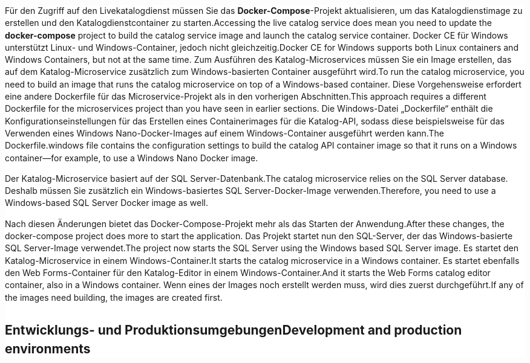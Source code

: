 <span data-ttu-id="4ef2d-217">Für den Zugriff auf den Livekatalogdienst müssen Sie das **Docker-Compose**-Projekt aktualisieren, um das Katalogdienstimage zu erstellen und den Katalogdienstcontainer zu starten.</span><span class="sxs-lookup"><span data-stu-id="4ef2d-217">Accessing the live catalog service does mean you need to update the **docker-compose** project to build the catalog service image and launch the catalog service container.</span></span> <span data-ttu-id="4ef2d-218">Docker CE für Windows unterstützt Linux- und Windows-Container, jedoch nicht gleichzeitig.</span><span class="sxs-lookup"><span data-stu-id="4ef2d-218">Docker CE for Windows supports both Linux containers and Windows Containers, but not at the same time.</span></span> <span data-ttu-id="4ef2d-219">Zum Ausführen des Katalog-Microservices müssen Sie ein Image erstellen, das auf dem Katalog-Microservice zusätzlich zum Windows-basierten Container ausgeführt wird.</span><span class="sxs-lookup"><span data-stu-id="4ef2d-219">To run the catalog microservice, you need to build an image that runs the catalog microservice on top of a Windows-based container.</span></span> <span data-ttu-id="4ef2d-220">Diese Vorgehensweise erfordert eine andere Dockerfile für das Microservice-Projekt als in den vorherigen Abschnitten.</span><span class="sxs-lookup"><span data-stu-id="4ef2d-220">This approach requires a different Dockerfile for the microservices project than you have seen in earlier sections.</span></span> <span data-ttu-id="4ef2d-221">Die Windows-Datei „Dockerfile“ enthält die Konfigurationseinstellungen für das Erstellen eines Containerimages für die Katalog-API, sodass diese beispielsweise für das Verwenden eines Windows Nano-Docker-Images auf einem Windows-Container ausgeführt werden kann.</span><span class="sxs-lookup"><span data-stu-id="4ef2d-221">The Dockerfile.windows file contains the configuration settings to build the catalog API container image so that it runs on a Windows container—for example, to use a Windows Nano Docker image.</span></span>

<span data-ttu-id="4ef2d-222">Der Katalog-Microservice basiert auf der SQL Server-Datenbank.</span><span class="sxs-lookup"><span data-stu-id="4ef2d-222">The catalog microservice relies on the SQL Server database.</span></span> <span data-ttu-id="4ef2d-223">Deshalb müssen Sie zusätzlich ein Windows-basiertes SQL Server-Docker-Image verwenden.</span><span class="sxs-lookup"><span data-stu-id="4ef2d-223">Therefore, you need to use a Windows-based SQL Server Docker image as well.</span></span>

<span data-ttu-id="4ef2d-224">Nach diesen Änderungen bietet das Docker-Compose-Projekt mehr als das Starten der Anwendung.</span><span class="sxs-lookup"><span data-stu-id="4ef2d-224">After these changes, the docker-compose project does more to start the application.</span></span> <span data-ttu-id="4ef2d-225">Das Projekt startet nun den SQL-Server, der das Windows-basierte SQL Server-Image verwendet.</span><span class="sxs-lookup"><span data-stu-id="4ef2d-225">The project now starts the SQL Server using the Windows based SQL Server image.</span></span> <span data-ttu-id="4ef2d-226">Es startet den Katalog-Microservice in einem Windows-Container.</span><span class="sxs-lookup"><span data-stu-id="4ef2d-226">It starts the catalog microservice in a Windows container.</span></span> <span data-ttu-id="4ef2d-227">Es startet ebenfalls den Web Forms-Container für den Katalog-Editor in einem Windows-Container.</span><span class="sxs-lookup"><span data-stu-id="4ef2d-227">And it starts the Web Forms catalog editor container, also in a Windows container.</span></span> <span data-ttu-id="4ef2d-228">Wenn eines der Images noch erstellt werden muss, wird dies zuerst durchgeführt.</span><span class="sxs-lookup"><span data-stu-id="4ef2d-228">If any of the images need building, the images are created first.</span></span>

## <a name="development-and-production-environments"></a><span data-ttu-id="4ef2d-229">Entwicklungs- und Produktionsumgebungen</span><span class="sxs-lookup"><span data-stu-id="4ef2d-229">Development and production environments</span></span>
